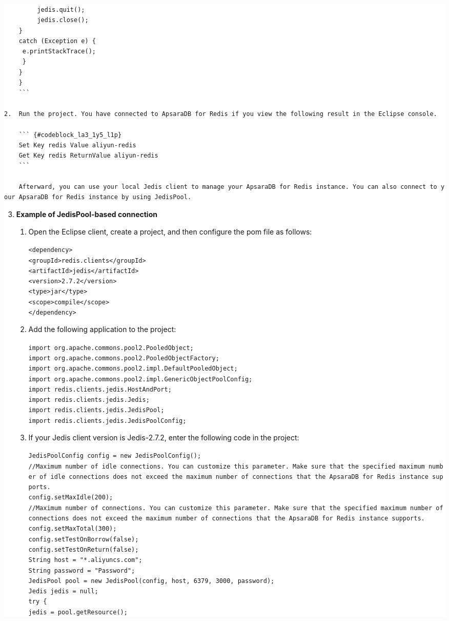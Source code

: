              jedis.quit();
             jedis.close();
        } 
        catch (Exception e) {
         e.printStackTrace();
         }
        }
        }
        ```

    2.  Run the project. You have connected to ApsaraDB for Redis if you view the following result in the Eclipse console.

        ``` {#codeblock_la3_1y5_l1p}
        Set Key redis Value aliyun-redis
        Get Key redis ReturnValue aliyun-redis
        ```

        Afterward, you can use your local Jedis client to manage your ApsaraDB for Redis instance. You can also connect to your ApsaraDB for Redis instance by using JedisPool.

3.  **Example of JedisPool-based connection**

    1.  Open the Eclipse client, create a project, and then configure the pom file as follows:

        ``` {#codeblock_lv3_j1h_4y3}
        <dependency>
        <groupId>redis.clients</groupId>
        <artifactId>jedis</artifactId>
        <version>2.7.2</version>
        <type>jar</type>
        <scope>compile</scope>
        </dependency>
        ```

    2.  Add the following application to the project:

        ``` {#codeblock_ot0_dz7_5ox}
        import org.apache.commons.pool2.PooledObject;
        import org.apache.commons.pool2.PooledObjectFactory;
        import org.apache.commons.pool2.impl.DefaultPooledObject;
        import org.apache.commons.pool2.impl.GenericObjectPoolConfig;
        import redis.clients.jedis.HostAndPort;
        import redis.clients.jedis.Jedis;
        import redis.clients.jedis.JedisPool;
        import redis.clients.jedis.JedisPoolConfig;
        ```

    3.  If your Jedis client version is Jedis-2.7.2, enter the following code in the project:

        ``` {#codeblock_lfx_pzb_ulf}
        JedisPoolConfig config = new JedisPoolConfig();
        //Maximum number of idle connections. You can customize this parameter. Make sure that the specified maximum number of idle connections does not exceed the maximum number of connections that the ApsaraDB for Redis instance supports.
        config.setMaxIdle(200);
        //Maximum number of connections. You can customize this parameter. Make sure that the specified maximum number of connections does not exceed the maximum number of connections that the ApsaraDB for Redis instance supports.
        config.setMaxTotal(300);
        config.setTestOnBorrow(false);
        config.setTestOnReturn(false);
        String host = "*.aliyuncs.com";
        String password = "Password";
        JedisPool pool = new JedisPool(config, host, 6379, 3000, password);
        Jedis jedis = null;
        try {
        jedis = pool.getResource();